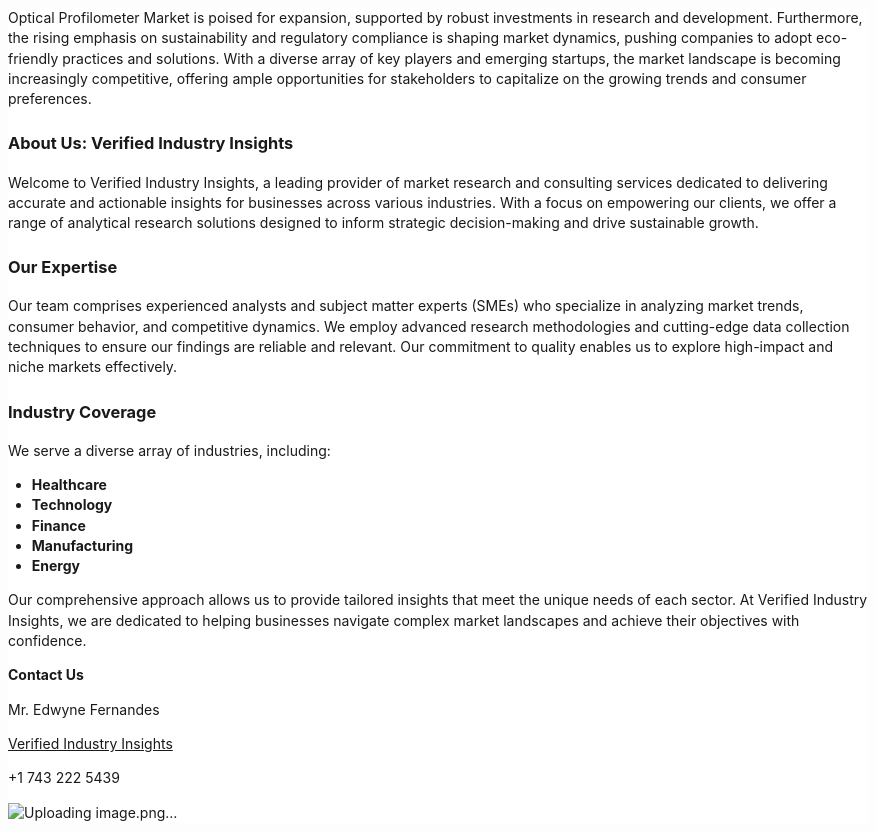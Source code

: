 Optical Profilometer Market is poised for expansion, supported by robust investments in research and development. Furthermore, the rising emphasis on sustainability and regulatory compliance is shaping market dynamics, pushing companies to adopt eco-friendly practices and solutions. With a diverse array of key players and emerging startups, the market landscape is becoming increasingly competitive, offering ample opportunities for stakeholders to capitalize on the growing trends and consumer preferences.</p><h3>About Us: Verified Industry Insights</h3><p>Welcome to Verified Industry Insights, a leading provider of market research and consulting services dedicated to delivering accurate and actionable insights for businesses across various industries. With a focus on empowering our clients, we offer a range of analytical research solutions designed to inform strategic decision-making and drive sustainable growth.</p><h3>Our Expertise</h3><p>Our team comprises experienced analysts and subject matter experts (SMEs) who specialize in analyzing market trends, consumer behavior, and competitive dynamics. We employ advanced research methodologies and cutting-edge data collection techniques to ensure our findings are reliable and relevant. Our commitment to quality enables us to explore high-impact and niche markets effectively.</p><h3>Industry Coverage</h3><p>We serve a diverse array of industries, including:</p><ul><li><strong>Healthcare</strong></li><li><strong>Technology</strong></li><li><strong>Finance</strong></li><li><strong>Manufacturing</strong></li><li><strong>Energy</strong></li></ul><p>Our comprehensive approach allows us to provide tailored insights that meet the unique needs of each sector. At Verified Industry Insights, we are dedicated to helping businesses navigate complex market landscapes and achieve their objectives with confidence.</p><p><strong>Contact Us</strong></p><p>Mr. Edwyne Fernandes</p><p><a href="https://www.verifiedindustryinsights.com/">Verified Industry Insights</a></p><p>+1 743 222 5439</p>
![Uploading image.png…]()
